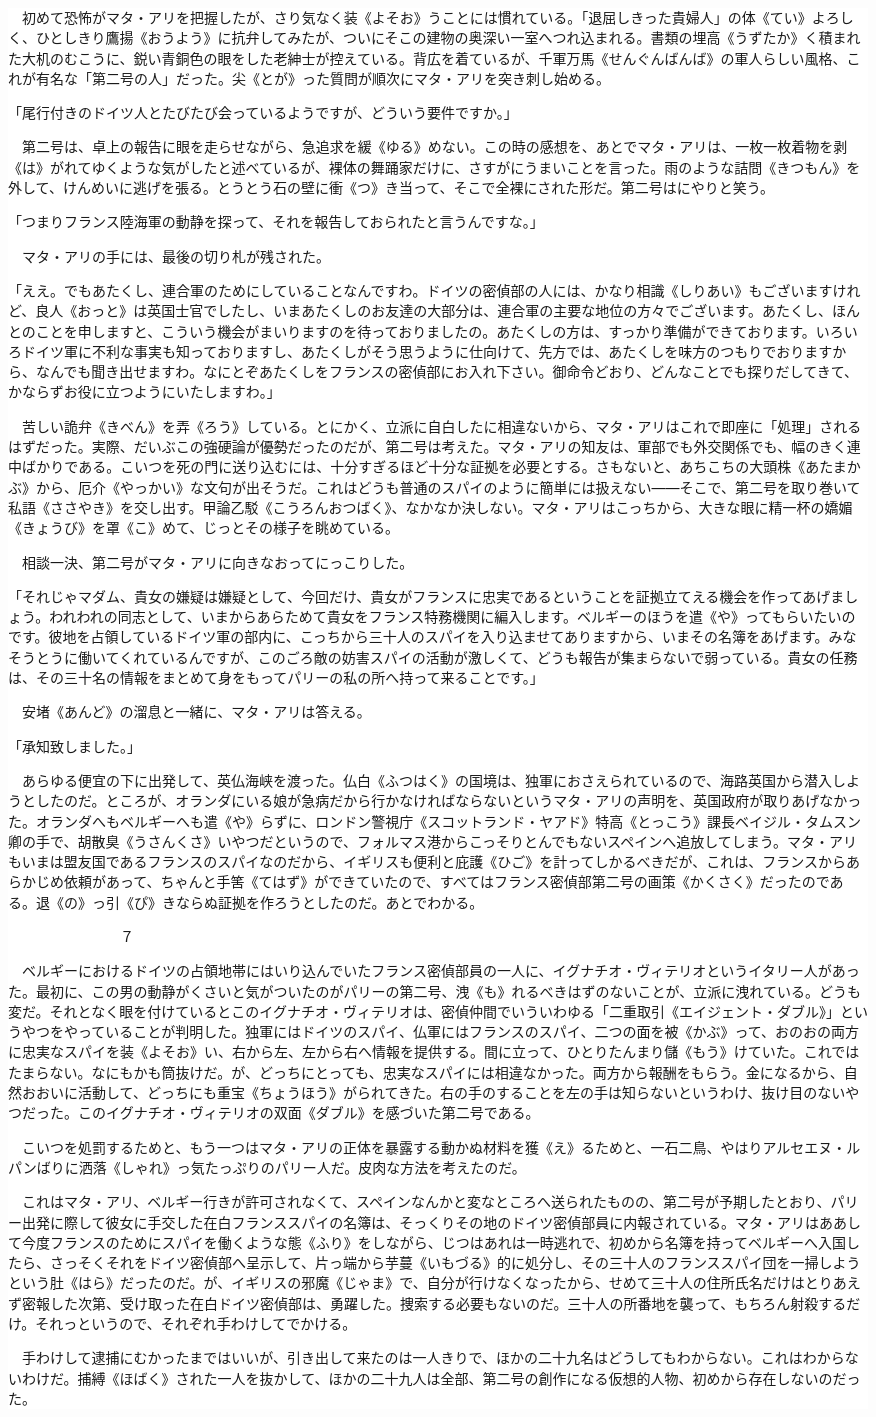　初めて恐怖がマタ・アリを把握したが、さり気なく装《よそお》うことには慣れている。「退屈しきった貴婦人」の体《てい》よろしく、ひとしきり鷹揚《おうよう》に抗弁してみたが、ついにそこの建物の奥深い一室へつれ込まれる。書類の埋高《うずたか》く積まれた大机のむこうに、鋭い青銅色の眼をした老紳士が控えている。背広を着ているが、千軍万馬《せんぐんばんば》の軍人らしい風格、これが有名な「第二号の人」だった。尖《とが》った質問が順次にマタ・アリを突き刺し始める。

「尾行付きのドイツ人とたびたび会っているようですが、どういう要件ですか。」

　第二号は、卓上の報告に眼を走らせながら、急追求を緩《ゆる》めない。この時の感想を、あとでマタ・アリは、一枚一枚着物を剥《は》がれてゆくような気がしたと述べているが、裸体の舞踊家だけに、さすがにうまいことを言った。雨のような詰問《きつもん》を外して、けんめいに逃げを張る。とうとう石の壁に衝《つ》き当って、そこで全裸にされた形だ。第二号はにやりと笑う。

「つまりフランス陸海軍の動静を探って、それを報告しておられたと言うんですな。」

　マタ・アリの手には、最後の切り札が残された。

「ええ。でもあたくし、連合軍のためにしていることなんですわ。ドイツの密偵部の人には、かなり相識《しりあい》もございますけれど、良人《おっと》は英国士官でしたし、いまあたくしのお友達の大部分は、連合軍の主要な地位の方々でございます。あたくし、ほんとのことを申しますと、こういう機会がまいりますのを待っておりましたの。あたくしの方は、すっかり準備ができております。いろいろドイツ軍に不利な事実も知っておりますし、あたくしがそう思うように仕向けて、先方では、あたくしを味方のつもりでおりますから、なんでも聞き出せますわ。なにとぞあたくしをフランスの密偵部にお入れ下さい。御命令どおり、どんなことでも探りだしてきて、かならずお役に立つようにいたしますわ。」

　苦しい詭弁《きべん》を弄《ろう》している。とにかく、立派に自白したに相違ないから、マタ・アリはこれで即座に「処理」されるはずだった。実際、だいぶこの強硬論が優勢だったのだが、第二号は考えた。マタ・アリの知友は、軍部でも外交関係でも、幅のきく連中ばかりである。こいつを死の門に送り込むには、十分すぎるほど十分な証拠を必要とする。さもないと、あちこちの大頭株《あたまかぶ》から、厄介《やっかい》な文句が出そうだ。これはどうも普通のスパイのように簡単には扱えない――そこで、第二号を取り巻いて私語《ささやき》を交し出す。甲論乙駁《こうろんおつばく》、なかなか決しない。マタ・アリはこっちから、大きな眼に精一杯の嬌媚《きょうび》を罩《こ》めて、じっとその様子を眺めている。

　相談一決、第二号がマタ・アリに向きなおってにっこりした。

「それじゃマダム、貴女の嫌疑は嫌疑として、今回だけ、貴女がフランスに忠実であるということを証拠立てえる機会を作ってあげましょう。われわれの同志として、いまからあらためて貴女をフランス特務機関に編入します。ベルギーのほうを遣《や》ってもらいたいのです。彼地を占領しているドイツ軍の部内に、こっちから三十人のスパイを入り込ませてありますから、いまその名簿をあげます。みなそうとうに働いてくれているんですが、このごろ敵の妨害スパイの活動が激しくて、どうも報告が集まらないで弱っている。貴女の任務は、その三十名の情報をまとめて身をもってパリーの私の所へ持って来ることです。」

　安堵《あんど》の溜息と一緒に、マタ・アリは答える。

「承知致しました。」

　あらゆる便宜の下に出発して、英仏海峡を渡った。仏白《ふつはく》の国境は、独軍におさえられているので、海路英国から潜入しようとしたのだ。ところが、オランダにいる娘が急病だから行かなければならないというマタ・アリの声明を、英国政府が取りあげなかった。オランダへもベルギーへも遣《や》らずに、ロンドン警視庁《スコットランド・ヤアド》特高《とっこう》課長ベイジル・タムスン卿の手で、胡散臭《うさんくさ》いやつだというので、フォルマス港からこっそりとんでもないスペインへ追放してしまう。マタ・アリもいまは盟友国であるフランスのスパイなのだから、イギリスも便利と庇護《ひご》を計ってしかるべきだが、これは、フランスからあらかじめ依頼があって、ちゃんと手筈《てはず》ができていたので、すべてはフランス密偵部第二号の画策《かくさく》だったのである。退《の》っ引《ぴ》きならぬ証拠を作ろうとしたのだ。あとでわかる。



　　　　　　　　７



　ベルギーにおけるドイツの占領地帯にはいり込んでいたフランス密偵部員の一人に、イグナチオ・ヴィテリオというイタリー人があった。最初に、この男の動静がくさいと気がついたのがパリーの第二号、洩《も》れるべきはずのないことが、立派に洩れている。どうも変だ。それとなく眼を付けているとこのイグナチオ・ヴィテリオは、密偵仲間でいういわゆる「二重取引《エイジェント・ダブル》」というやつをやっていることが判明した。独軍にはドイツのスパイ、仏軍にはフランスのスパイ、二つの面を被《かぶ》って、おのおの両方に忠実なスパイを装《よそお》い、右から左、左から右へ情報を提供する。間に立って、ひとりたんまり儲《もう》けていた。これではたまらない。なにもかも筒抜けだ。が、どっちにとっても、忠実なスパイには相違なかった。両方から報酬をもらう。金になるから、自然おおいに活動して、どっちにも重宝《ちょうほう》がられてきた。右の手のすることを左の手は知らないというわけ、抜け目のないやつだった。このイグナチオ・ヴィテリオの双面《ダブル》を感づいた第二号である。

　こいつを処罰するためと、もう一つはマタ・アリの正体を暴露する動かぬ材料を獲《え》るためと、一石二鳥、やはりアルセエヌ・ルパンばりに洒落《しゃれ》っ気たっぷりのパリー人だ。皮肉な方法を考えたのだ。



　これはマタ・アリ、ベルギー行きが許可されなくて、スペインなんかと変なところへ送られたものの、第二号が予期したとおり、パリー出発に際して彼女に手交した在白フランススパイの名簿は、そっくりその地のドイツ密偵部員に内報されている。マタ・アリはああして今度フランスのためにスパイを働くような態《ふり》をしながら、じつはあれは一時逃れで、初めから名簿を持ってベルギーへ入国したら、さっそくそれをドイツ密偵部へ呈示して、片っ端から芋蔓《いもづる》的に処分し、その三十人のフランススパイ団を一掃しようという肚《はら》だったのだ。が、イギリスの邪魔《じゃま》で、自分が行けなくなったから、せめて三十人の住所氏名だけはとりあえず密報した次第、受け取った在白ドイツ密偵部は、勇躍した。捜索する必要もないのだ。三十人の所番地を襲って、もちろん射殺するだけ。それっというので、それぞれ手わけしてでかける。

　手わけして逮捕にむかったまではいいが、引き出して来たのは一人きりで、ほかの二十九名はどうしてもわからない。これはわからないわけだ。捕縛《ほばく》された一人を抜かして、ほかの二十九人は全部、第二号の創作になる仮想的人物、初めから存在しないのだった。
